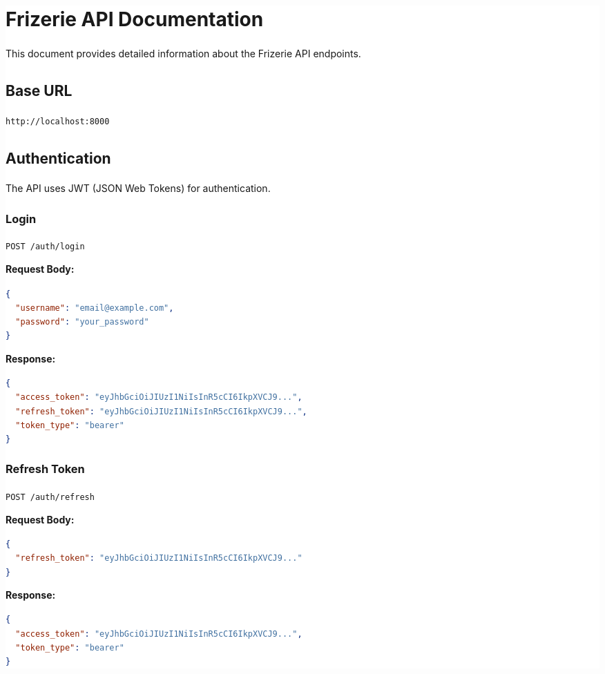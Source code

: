# Frizerie API Documentation

This document provides detailed information about the Frizerie API endpoints.

## Base URL

```
http://localhost:8000
```

## Authentication

The API uses JWT (JSON Web Tokens) for authentication.

### Login

```
POST /auth/login
```

**Request Body:**
```json
{
  "username": "email@example.com",
  "password": "your_password"
}
```

**Response:**
```json
{
  "access_token": "eyJhbGciOiJIUzI1NiIsInR5cCI6IkpXVCJ9...",
  "refresh_token": "eyJhbGciOiJIUzI1NiIsInR5cCI6IkpXVCJ9...",
  "token_type": "bearer"
}
```

### Refresh Token

```
POST /auth/refresh
```

**Request Body:**
```json
{
  "refresh_token": "eyJhbGciOiJIUzI1NiIsInR5cCI6IkpXVCJ9..."
}
```

**Response:**
```json
{
  "access_token": "eyJhbGciOiJIUzI1NiIsInR5cCI6IkpXVCJ9...",
  "token_type": "bearer"
}
```
